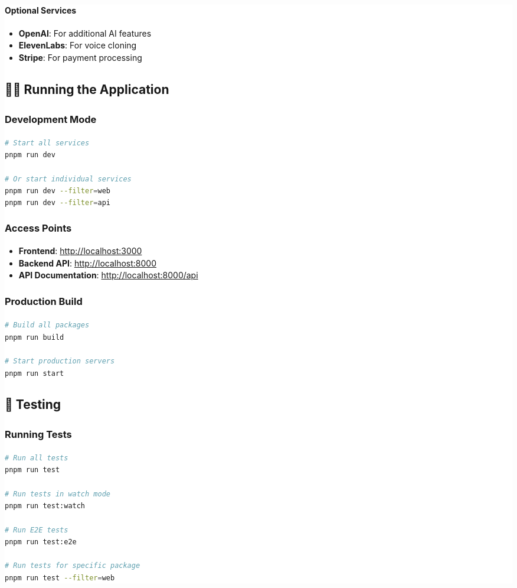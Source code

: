 #### Optional Services
- **OpenAI**: For additional AI features
- **ElevenLabs**: For voice cloning
- **Stripe**: For payment processing

## 🏃‍♂️ Running the Application

### Development Mode

```bash
# Start all services
pnpm run dev

# Or start individual services
pnpm run dev --filter=web
pnpm run dev --filter=api
```

### Access Points

- **Frontend**: [http://localhost:3000](http://localhost:3000)
- **Backend API**: [http://localhost:8000](http://localhost:8000)
- **API Documentation**: [http://localhost:8000/api](http://localhost:8000/api)

### Production Build

```bash
# Build all packages
pnpm run build

# Start production servers
pnpm run start
```

## 🧪 Testing

### Running Tests

```bash
# Run all tests
pnpm run test

# Run tests in watch mode
pnpm run test:watch

# Run E2E tests
pnpm run test:e2e

# Run tests for specific package
pnpm run test --filter=web
```

